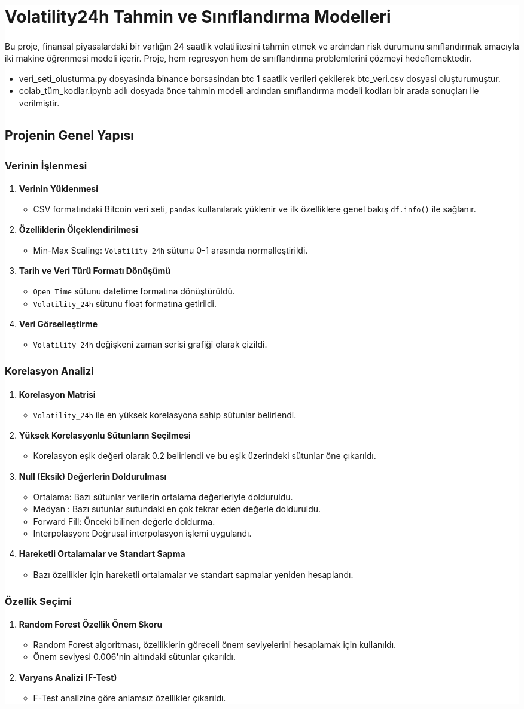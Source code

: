 # Volatility24h Tahmin ve Sınıflandırma Modelleri

Bu proje, finansal piyasalardaki bir varlığın 24 saatlik volatilitesini tahmin etmek ve ardından risk durumunu sınıflandırmak amacıyla iki makine öğrenmesi modeli içerir. Proje, hem regresyon hem de sınıflandırma problemlerini çözmeyi hedeflemektedir.

- veri_seti_olusturma.py dosyasinda binance borsasindan btc 1 saatlik verileri çekilerek btc_veri.csv dosyasi oluşturumuştur.
- colab_tüm_kodlar.ipynb adlı dosyada önce tahmin modeli ardından sınıflandırma modeli kodları bir arada sonuçları ile verilmiştir.
## Projenin Genel Yapısı

### Verinin İşlenmesi

1. **Verinin Yüklenmesi**
   - CSV formatındaki Bitcoin veri seti, `pandas` kullanılarak yüklenir ve ilk özelliklere genel bakış `df.info()` ile sağlanır.

2. **Özelliklerin Ölçeklendirilmesi**
   - Min-Max Scaling: `Volatility_24h` sütunu 0-1 arasında normalleştirildi.

3. **Tarih ve Veri Türü Formatı Dönüşümü**
   - `Open Time` sütunu datetime formatına dönüştürüldü.
   - `Volatility_24h` sütunu float formatına getirildi.

4. **Veri Görselleştirme**
   - `Volatility_24h` değişkeni zaman serisi grafiği olarak çizildi.

### Korelasyon Analizi

1. **Korelasyon Matrisi**
   - `Volatility_24h` ile en yüksek korelasyona sahip sütunlar belirlendi.

2. **Yüksek Korelasyonlu Sütunların Seçilmesi**
   - Korelasyon eşik değeri olarak 0.2 belirlendi ve bu eşik üzerindeki sütunlar öne çıkarıldı.

3. **Null (Eksik) Değerlerin Doldurulması**
   - Ortalama: Bazı sütunlar verilerin ortalama değerleriyle dolduruldu.
   - Medyan : Bazı sutunlar sutundaki en çok tekrar eden değerle dolduruldu.
   - Forward Fill: Önceki bilinen değerle doldurma.
   - Interpolasyon: Doğrusal interpolasyon işlemi uygulandı.

4. **Hareketli Ortalamalar ve Standart Sapma**
   - Bazı özellikler için hareketli ortalamalar ve standart sapmalar yeniden hesaplandı.

### Özellik Seçimi

1. **Random Forest Özellik Önem Skoru**
   - Random Forest algoritması, özelliklerin göreceli önem seviyelerini hesaplamak için kullanıldı.
   - Önem seviyesi 0.006'nin altındaki sütunlar çıkarıldı.

2. **Varyans Analizi (F-Test)**
   - F-Test analizine göre anlamsız özellikler çıkarıldı.

